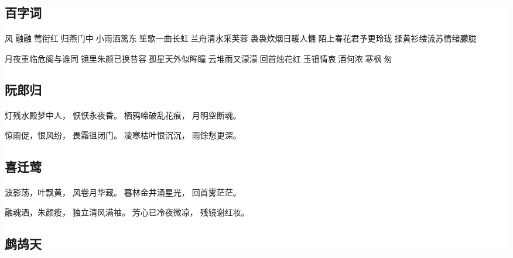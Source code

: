 
## 百字词

风
融融
莺衔红
归燕门中
小雨洒篱东
笙歌一曲长虹
兰舟清水采芙蓉
袅袅炊烟日暖人慵
陌上春花君予更玲珑
揉黄衫缕流苏情绪朦胧

月夜重临危阁与谁同
镜里朱颜已换昔容
孤星天外似眸瞳
云堆雨又濛濛
回首烛花红
玉钿情衷
酒何浓
寒枫
匆


## 阮郎归

灯残水殿梦中人，
恹恹永夜昏。
栖鸦啼破乱花痕，
月明空断魂。

惊雨促，恨风纷，
畏霜徂闭门。
凌寒枯叶恨沉沉，
雨馀愁更深。


## 喜迁莺

波影荡，叶飘黄，
风卷月华藏。
暮林金井涌星光，
回首雾茫茫。

融魂酒，朱颜瘦，
独立清风满袖。
芳心已冷夜微凉，
残镜谢红妆。


## 鹧鸪天
